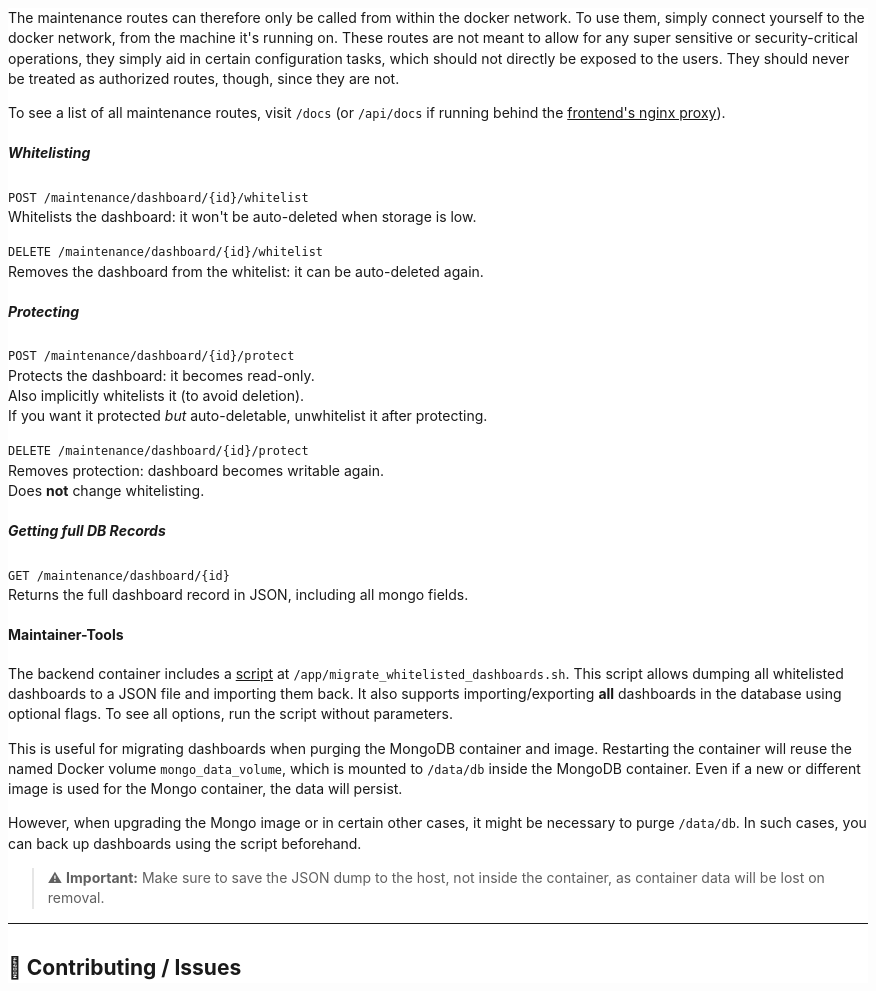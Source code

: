 The maintenance routes can therefore only be called from within the docker network. To use them, simply connect yourself to the docker network, from the machine it's running on. These routes are not meant to allow for any super sensitive or security-critical operations, they simply aid in certain configuration tasks, which should not directly be exposed to the users. They should never be treated as authorized routes, though, since they are not.

To see a list of all maintenance routes, visit `/docs` (or `/api/docs` if running behind the [frontend's nginx proxy](https://github.com/paulscherrerinstitute/data_board_frontend/blob/main/default.conf)).

##### Whitelisting

`POST /maintenance/dashboard/{id}/whitelist`  
Whitelists the dashboard: it won't be auto-deleted when storage is low.

`DELETE /maintenance/dashboard/{id}/whitelist`  
Removes the dashboard from the whitelist: it can be auto-deleted again.

##### Protecting

`POST /maintenance/dashboard/{id}/protect`  
Protects the dashboard: it becomes read-only.  
Also implicitly whitelists it (to avoid deletion).  
If you want it protected _but_ auto-deletable, unwhitelist it after protecting.

`DELETE /maintenance/dashboard/{id}/protect`  
Removes protection: dashboard becomes writable again.  
Does **not** change whitelisting.

##### Getting full DB Records

`GET /maintenance/dashboard/{id}`  
Returns the full dashboard record in JSON, including all mongo fields.

#### Maintainer-Tools

The backend container includes a [script](migrate_whitelisted_dashboards.sh) at `/app/migrate_whitelisted_dashboards.sh`. This script allows dumping all whitelisted dashboards to a JSON file and importing them back. It also supports importing/exporting **all** dashboards in the database using optional flags. To see all options, run the script without parameters.

This is useful for migrating dashboards when purging the MongoDB container and image. Restarting the container will reuse the named Docker volume `mongo_data_volume`, which is mounted to `/data/db` inside the MongoDB container. Even if a new or different image is used for the Mongo container, the data will persist.

However, when upgrading the Mongo image or in certain other cases, it might be necessary to purge `/data/db`. In such cases, you can back up dashboards using the script beforehand.

> ⚠️ **Important:** Make sure to save the JSON dump to the host, not inside the container, as container data will be lost on removal.

---

## 🤝 Contributing / Issues
